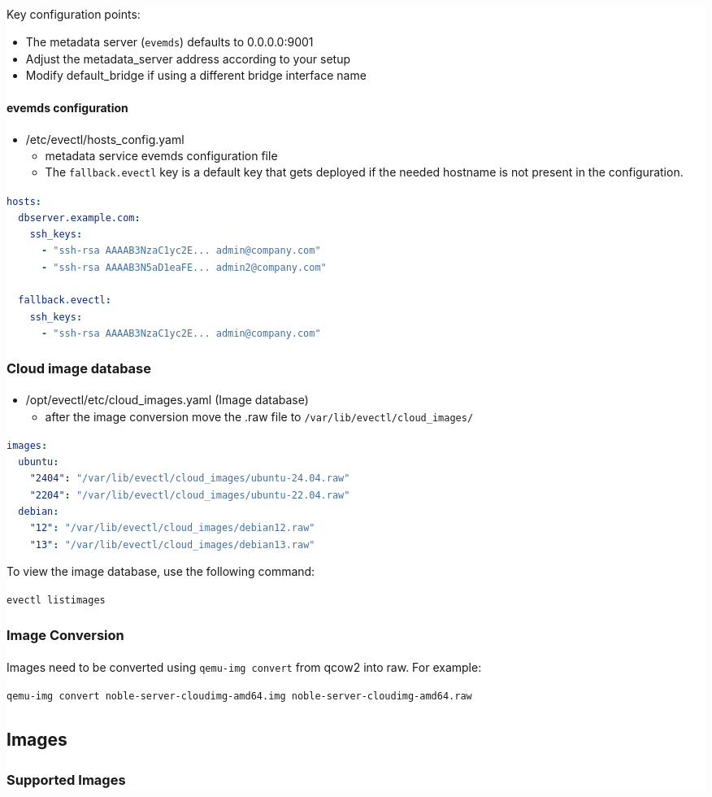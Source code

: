 Key configuration points:
- The metadata server (`evemds`) defaults to 0.0.0.0:9001
- Adjust the metadata_server address according to your setup
- Modify default_bridge if using a different bridge interface name

#### evemds configuration
- /etc/evectl/hosts_config.yaml
  - metadata service evemds configuration file
  - The `fallback.evectl` key is a default key that gets deployed if the needed hostname is not present in the configuration.

```yaml
hosts:
  dbserver.example.com:
    ssh_keys:
      - "ssh-rsa AAAAB3NzaC1yc2E... admin@company.com"
      - "ssh-rsa AAAAB3N5aD1eaFE... admin2@company.com"

  fallback.evectl:
    ssh_keys:
      - "ssh-rsa AAAAB3NzaC1yc2E... admin@company.com"
```

### Cloud image database
- /opt/evectl/etc/cloud_images.yaml (Image database)
  - after the image conversion move the .raw file to `/var/lib/evectl/cloud_images/`

```yaml
images:
  ubuntu:
    "2404": "/var/lib/evectl/cloud_images/ubuntu-24.04.raw"
    "2204": "/var/lib/evectl/cloud_images/ubuntu-22.04.raw"
  debian:
    "12": "/var/lib/evectl/cloud_images/debian12.raw"
    "13": "/var/lib/evectl/cloud_images/debian13.raw"
```
To view the image database, use the following command:

```sh
evectl listimages
```

### Image Conversion

Images need to be converted using `qemu-img convert` from qcow2 into raw. For example:

```sh
qemu-img convert noble-server-cloudimg-amd64.img noble-server-cloudimg-amd64.raw
```


## Images

### Supported Images
